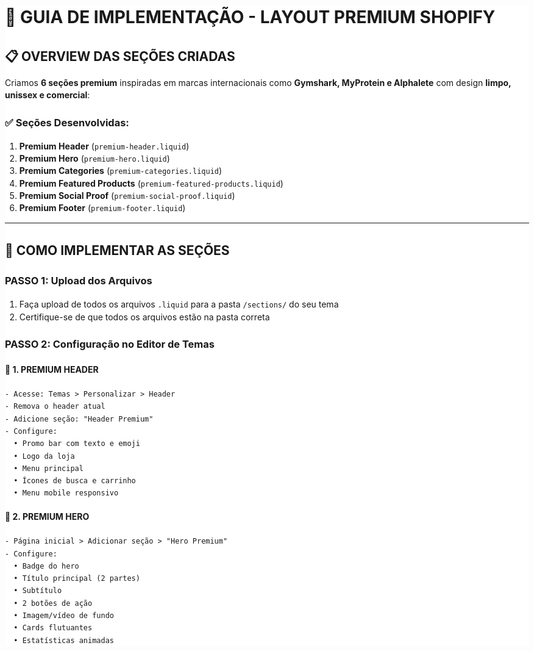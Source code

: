 # 🚀 GUIA DE IMPLEMENTAÇÃO - LAYOUT PREMIUM SHOPIFY

## 📋 OVERVIEW DAS SEÇÕES CRIADAS

Criamos **6 seções premium** inspiradas em marcas internacionais como **Gymshark, MyProtein e Alphalete** com design **limpo, unissex e comercial**:

### ✅ Seções Desenvolvidas:
1. **Premium Header** (`premium-header.liquid`)
2. **Premium Hero** (`premium-hero.liquid`) 
3. **Premium Categories** (`premium-categories.liquid`)
4. **Premium Featured Products** (`premium-featured-products.liquid`)
5. **Premium Social Proof** (`premium-social-proof.liquid`)
6. **Premium Footer** (`premium-footer.liquid`)

---

## 🎯 COMO IMPLEMENTAR AS SEÇÕES

### PASSO 1: Upload dos Arquivos
1. Faça upload de todos os arquivos `.liquid` para a pasta `/sections/` do seu tema
2. Certifique-se de que todos os arquivos estão na pasta correta

### PASSO 2: Configuração no Editor de Temas

#### 🔸 1. PREMIUM HEADER
```
- Acesse: Temas > Personalizar > Header
- Remova o header atual
- Adicione seção: "Header Premium"
- Configure:
  • Promo bar com texto e emoji
  • Logo da loja
  • Menu principal
  • Ícones de busca e carrinho
  • Menu mobile responsivo
```

#### 🔸 2. PREMIUM HERO
```
- Página inicial > Adicionar seção > "Hero Premium"
- Configure:
  • Badge do hero
  • Título principal (2 partes)
  • Subtítulo
  • 2 botões de ação
  • Imagem/vídeo de fundo
  • Cards flutuantes
  • Estatísticas animadas
```
